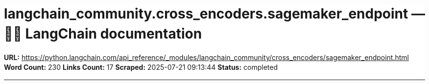 # langchain_community.cross_encoders.sagemaker_endpoint — 🦜🔗 LangChain  documentation

**URL:** https://python.langchain.com/api_reference/_modules/langchain_community/cross_encoders/sagemaker_endpoint.html
**Word Count:** 230
**Links Count:** 17
**Scraped:** 2025-07-21 09:13:44
**Status:** completed

---
